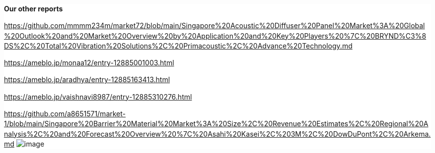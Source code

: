<strong>Our other reports</strong>

<a href=https://github.com/mmmm234m/market72/blob/main/Singapore%20Acoustic%20Diffuser%20Panel%20Market%3A%20Global%20Outlook%20and%20Market%20Overview%20by%20Application%20and%20Key%20Players%20%7C%20BRYND%C3%8DS%2C%20Total%20Vibration%20Solutions%2C%20Primacoustic%2C%20Advance%20Technology.md>https://github.com/mmmm234m/market72/blob/main/Singapore%20Acoustic%20Diffuser%20Panel%20Market%3A%20Global%20Outlook%20and%20Market%20Overview%20by%20Application%20and%20Key%20Players%20%7C%20BRYND%C3%8DS%2C%20Total%20Vibration%20Solutions%2C%20Primacoustic%2C%20Advance%20Technology.md</a>

<a href=https://ameblo.jp/monaa12/entry-12885001003.html>https://ameblo.jp/monaa12/entry-12885001003.html</a>

<a href=https://ameblo.jp/aradhya/entry-12885163413.html>https://ameblo.jp/aradhya/entry-12885163413.html</a>

<a href=https://ameblo.jp/vaishnavi8987/entry-12885310276.html>https://ameblo.jp/vaishnavi8987/entry-12885310276.html</a>

<a href=https://github.com/a8651571/market-1/blob/main/Singapore%20Barrier%20Material%20Market%3A%20Size%2C%20Revenue%20Estimates%2C%20Regional%20Analysis%2C%20and%20Forecast%20Overview%20%7C%20Asahi%20Kasei%2C%203M%2C%20DowDuPont%2C%20Arkema.md>https://github.com/a8651571/market-1/blob/main/Singapore%20Barrier%20Material%20Market%3A%20Size%2C%20Revenue%20Estimates%2C%20Regional%20Analysis%2C%20and%20Forecast%20Overview%20%7C%20Asahi%20Kasei%2C%203M%2C%20DowDuPont%2C%20Arkema.md</a>
![image](https://github.com/user-attachments/assets/eef12f08-5d1e-4037-85fa-d985aa846e33)
